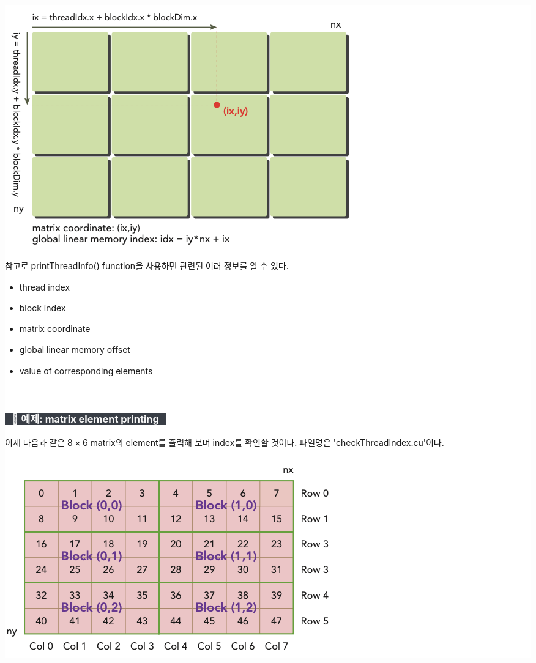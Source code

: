 ![mapping matrix 1](images/mapping_matrix_1.png)

참고로 printThreadInfo() function을 사용하면 관련된 여러 정보를 알 수 있다.

- thread index

- block index

- matrix coordinate

- global linear memory offset

- value of corresponding elements

<br/>

### <span style='background-color: #393E46; color: #F7F7F7'>&nbsp;&nbsp;&nbsp;📝 예제: matrix element printing&nbsp;&nbsp;&nbsp;</span>

이제 다음과 같은 $8 \times 6$ matrix의 element를 출력해 보며 index를 확인할 것이다. 파일명은 'checkThreadIndex.cu'이다.

![8x6 matrix indices](images/matrix_ex_indices.png)
